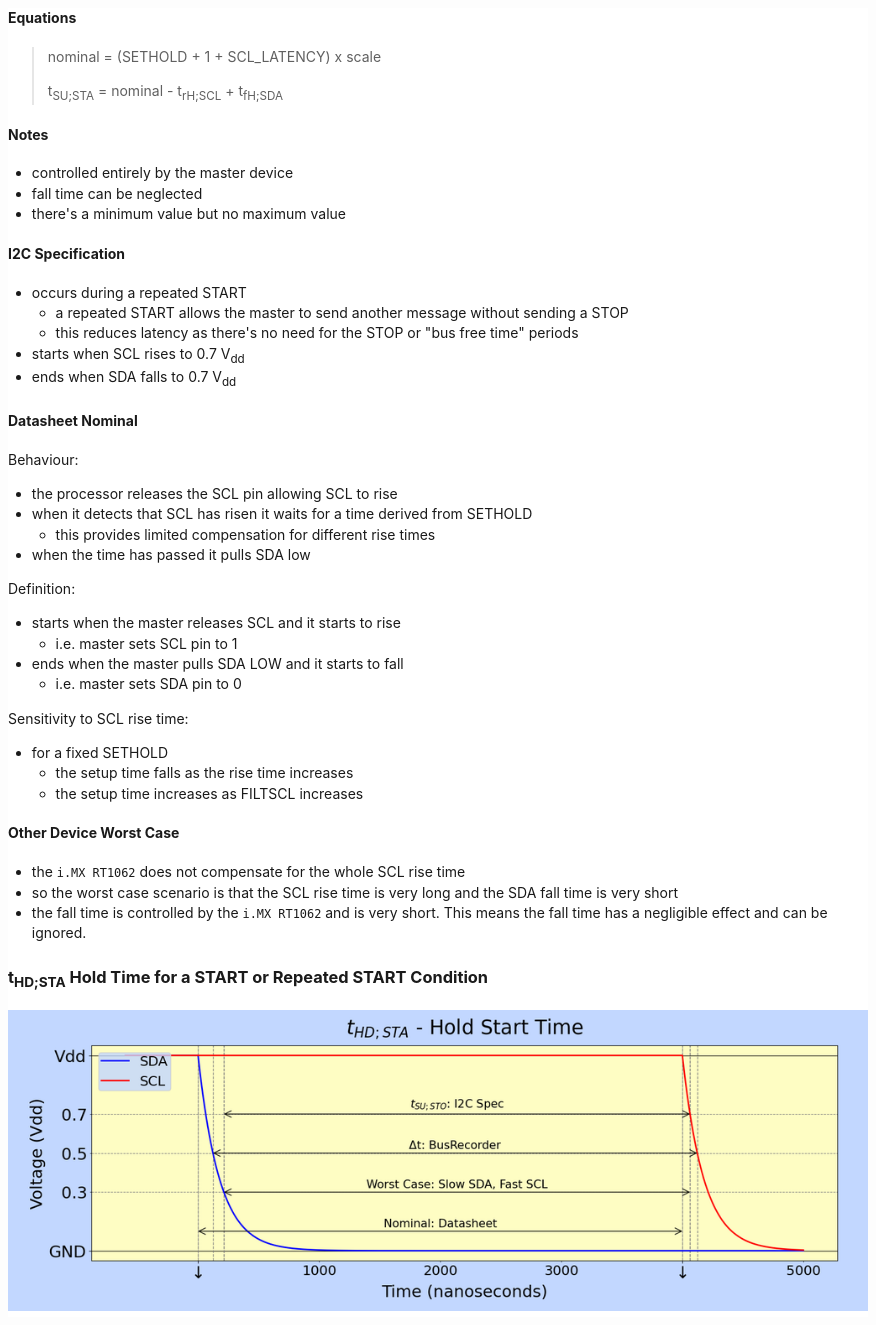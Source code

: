 #### Equations
> nominal = (SETHOLD + 1 + SCL_LATENCY) x scale
>
> t<sub>SU;STA</sub> = nominal - t<sub>rH;SCL</sub> + t<sub>fH;SDA</sub>

#### Notes
* controlled entirely by the master device
* fall time can be neglected
* there's a minimum value but no maximum value

#### I2C Specification
* occurs during a repeated START
  - a repeated START allows the master to send another message without sending a STOP
  - this reduces latency as there's no need for the STOP or "bus free time" periods
* starts when SCL rises to 0.7 V<sub>dd</sub>
* ends when SDA falls to 0.7 V<sub>dd</sub>

#### Datasheet Nominal
Behaviour:
* the processor releases the SCL pin allowing SCL to rise
* when it detects that SCL has risen it waits for a time derived from SETHOLD
  * this provides limited compensation for different rise times
* when the time has passed it pulls SDA low

Definition:
* starts when the master releases SCL and it starts to rise
  * i.e. master sets SCL pin to 1
* ends when the master pulls SDA LOW and it starts to fall
  * i.e. master sets SDA pin to 0

Sensitivity to SCL rise time:
* for a fixed SETHOLD
  - the setup time falls as the rise time increases
  - the setup time increases as FILTSCL increases

#### Other Device Worst Case
* the `i.MX RT1062` does not compensate for the whole SCL rise time
* so the worst case scenario is that the SCL rise time is very long and
  the SDA fall time is very short
* the fall time is controlled by the `i.MX RT1062` and is very short.
  This means the fall time has a negligible effect and can be ignored.

### t<sub>HD;STA</sub> Hold Time for a START or Repeated START Condition
![t<sub>HD;STA</sub> Hold Start Time](images/hold_start.png)
